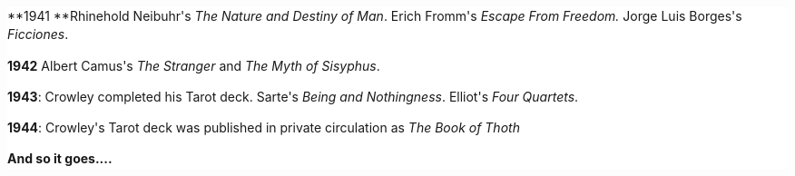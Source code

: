 **1941 **Rhinehold Neibuhr's _The Nature and Destiny of Man_. Erich Fromm's _Escape From Freedom._ Jorge Luis Borges's _Ficciones_.

**1942** Albert Camus's _The Stranger_ and _The Myth of Sisyphus_.

**1943**: Crowley completed his Tarot deck. Sarte's _Being and Nothingness_. Elliot's _Four Quartets_.

**1944**: Crowley's Tarot deck was published in private circulation as _The Book of Thoth_

**And so it goes....**